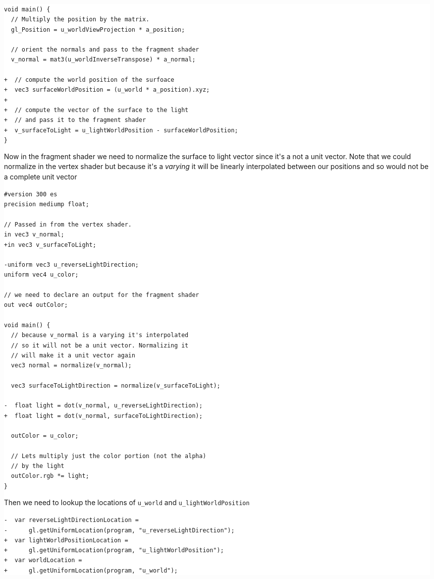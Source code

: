     void main() {
      // Multiply the position by the matrix.
      gl_Position = u_worldViewProjection * a_position;

      // orient the normals and pass to the fragment shader
      v_normal = mat3(u_worldInverseTranspose) * a_normal;

    +  // compute the world position of the surfoace
    +  vec3 surfaceWorldPosition = (u_world * a_position).xyz;
    +
    +  // compute the vector of the surface to the light
    +  // and pass it to the fragment shader
    +  v_surfaceToLight = u_lightWorldPosition - surfaceWorldPosition;
    }

Now in the fragment shader we need to normalize the surface to light vector
since it's a not a unit vector. Note that we could normalize in the vertex shader
but because it's a *varying* it will be linearly interpolated between our positions
and so would not be a complete unit vector

    #version 300 es
    precision mediump float;

    // Passed in from the vertex shader.
    in vec3 v_normal;
    +in vec3 v_surfaceToLight;

    -uniform vec3 u_reverseLightDirection;
    uniform vec4 u_color;

    // we need to declare an output for the fragment shader
    out vec4 outColor;

    void main() {
      // because v_normal is a varying it's interpolated
      // so it will not be a unit vector. Normalizing it
      // will make it a unit vector again
      vec3 normal = normalize(v_normal);

      vec3 surfaceToLightDirection = normalize(v_surfaceToLight);

    -  float light = dot(v_normal, u_reverseLightDirection);
    +  float light = dot(v_normal, surfaceToLightDirection);

      outColor = u_color;

      // Lets multiply just the color portion (not the alpha)
      // by the light
      outColor.rgb *= light;
    }


Then we need to lookup the locations of `u_world` and `u_lightWorldPosition`

```
-  var reverseLightDirectionLocation =
-      gl.getUniformLocation(program, "u_reverseLightDirection");
+  var lightWorldPositionLocation =
+      gl.getUniformLocation(program, "u_lightWorldPosition");
+  var worldLocation =
+      gl.getUniformLocation(program, "u_world");
```
